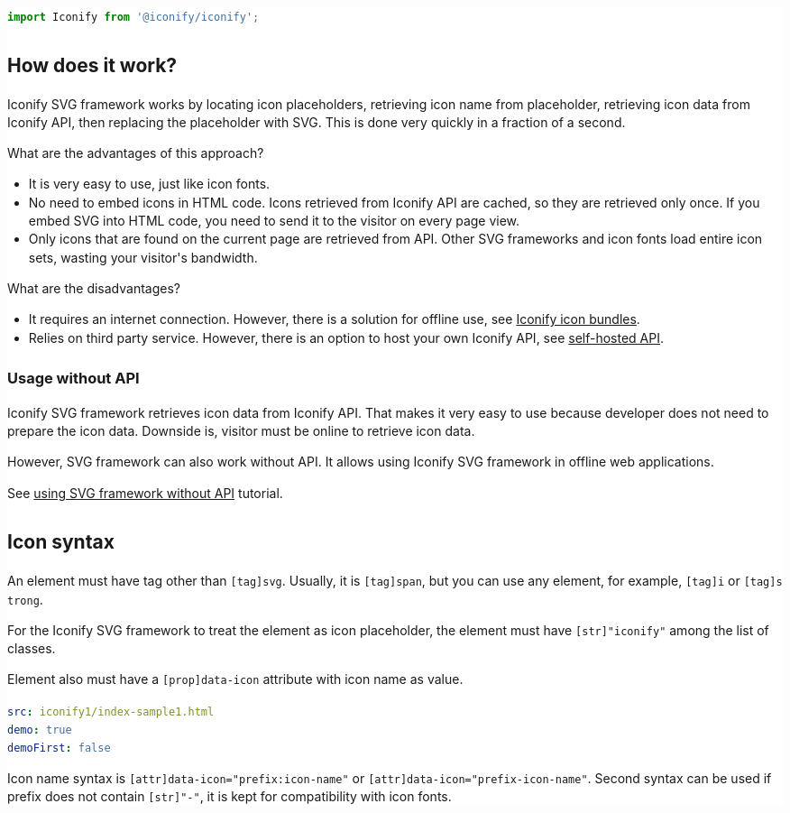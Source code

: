 ```js
import Iconify from '@iconify/iconify';
```

## How does it work?

Iconify SVG framework works by locating icon placeholders, retrieving icon name from placeholder, retrieving icon data from Iconify API, then replacing the placeholder with SVG. This is done very quickly in a fraction of a second.

What are the advantages of this approach?

- It is very easy to use, just like icon fonts.
- No need to embed icons in HTML code. Icons retrieved from Iconify API are cached, so they are retrieved only once. If you embed SVG into HTML code, you need to send it to the visitor on every page view.
- Only icons that are found on the current page are retrieved from API. Other SVG frameworks and icon fonts load entire icon sets, wasting your visitor's bandwidth.

What are the disadvantages?

- It requires an internet connection. However, there is a solution for offline use, see [Iconify icon bundles](../../icon-components/bundles/index.md).
- Relies on third party service. However, there is an option to host your own Iconify API, see [self-hosted API](../../api/hosting.md).

### Usage without API

Iconify SVG framework retrieves icon data from Iconify API. That makes it very easy to use because developer does not need to prepare the icon data. Downside is, visitor must be online to retrieve icon data.

However, SVG framework can also work without API. It allows using Iconify SVG framework in offline web applications.

See [using SVG framework without API](./without-api.md) tutorial.

## Icon syntax

An element must have tag other than `[tag]svg`. Usually, it is `[tag]span`, but you can use any element, for example, `[tag]i` or `[tag]strong`.

For the Iconify SVG framework to treat the element as icon placeholder, the element must have `[str]"iconify"` among the list of classes.

Element also must have a `[prop]data-icon` attribute with icon name as value.

```yaml
src: iconify1/index-sample1.html
demo: true
demoFirst: false
```

Icon name syntax is `[attr]data-icon="prefix:icon-name"` or `[attr]data-icon="prefix-icon-name"`. Second syntax can be used if prefix does not contain `[str]"-"`, it is kept for compatibility with icon fonts.
